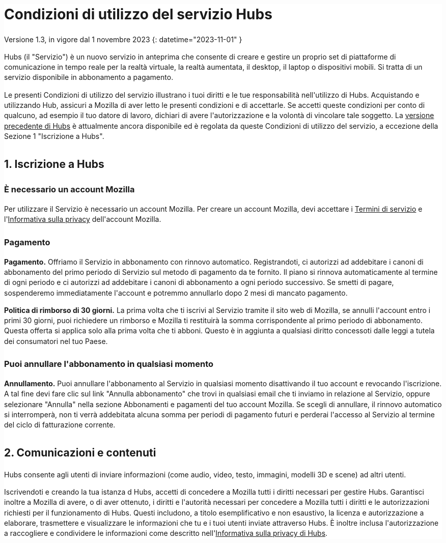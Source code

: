 ﻿# Condizioni di utilizzo del servizio Hubs

Versione 1.3, in vigore dal 1 novembre 2023
{: datetime="2023-11-01" }

Hubs (il "Servizio") è un nuovo servizio in anteprima che consente di creare e gestire un proprio set di piattaforme di comunicazione in tempo reale per la realtà virtuale, la realtà aumentata, il desktop, il laptop o dispositivi mobili. Si tratta di un servizio disponibile in abbonamento a pagamento.  

Le presenti Condizioni di utilizzo del servizio illustrano i tuoi diritti e le tue responsabilità nell'utilizzo di Hubs. Acquistando e utilizzando Hub, assicuri a Mozilla di aver letto le presenti condizioni e di accettarle. Se accetti queste condizioni per conto di qualcuno, ad esempio il tuo datore di lavoro, dichiari di avere l'autorizzazione e la volontà di vincolare tale soggetto. La [versione precedente di Hubs](https://hubs.mozilla.com/demo) è attualmente ancora disponibile ed è regolata da queste Condizioni di utilizzo del servizio, a eccezione della Sezione 1 "Iscrizione a Hubs". 

## 1. Iscrizione a Hubs

### È necessario un account Mozilla
Per utilizzare il Servizio è necessario un account Mozilla. Per creare un account Mozilla, devi accettare i [Termini di servizio](https://www.mozilla.org/about/legal/terms/services/) e l'[Informativa sulla privacy](https://www.mozilla.org/privacy/mozilla-accounts/) dell'account Mozilla.

### Pagamento
__Pagamento.__ Offriamo il Servizio in abbonamento con rinnovo automatico. Registrandoti, ci autorizzi ad addebitare i canoni di abbonamento del primo periodo di Servizio sul metodo di pagamento da te fornito. Il piano si rinnova automaticamente al termine di ogni periodo e ci autorizzi ad addebitare i canoni di abbonamento a ogni periodo successivo. Se smetti di pagare, sospenderemo immediatamente l'account e potremmo annullarlo dopo 2 mesi di mancato pagamento.

__Politica di rimborso di 30 giorni.__ La prima volta che ti iscrivi al Servizio tramite il sito web di Mozilla, se annulli l'account entro i primi 30 giorni, puoi richiedere un rimborso e Mozilla ti restituirà la somma corrispondente al primo periodo di abbonamento. Questa offerta si applica solo alla prima volta che ti abboni. Questo è in aggiunta a qualsiasi diritto concessoti dalle leggi a tutela dei consumatori nel tuo Paese.

### Puoi annullare l'abbonamento in qualsiasi momento
__Annullamento.__ Puoi annullare l'abbonamento al Servizio in qualsiasi momento disattivando il tuo account e revocando l'iscrizione. A tal fine devi fare clic sul link "Annulla abbonamento" che trovi in qualsiasi email che ti inviamo in relazione al Servizio, oppure selezionare "Annulla" nella sezione Abbonamenti e pagamenti del tuo account Mozilla. Se scegli di annullare, il rinnovo automatico si interromperà, non ti verrà addebitata alcuna somma per periodi di pagamento futuri e perderai l'accesso al Servizio al termine del ciclo di fatturazione corrente.

## 2. Comunicazioni e contenuti
Hubs consente agli utenti di inviare informazioni (come audio, video, testo, immagini, modelli 3D e scene) ad altri utenti.

Iscrivendoti e creando la tua istanza d Hubs, accetti di concedere a Mozilla tutti i diritti necessari per gestire Hubs. Garantisci inoltre a Mozilla di avere, o di aver ottenuto, i diritti e l'autorità necessari per concedere a Mozilla tutti i diritti e le autorizzazioni richiesti per il funzionamento di Hubs. Questi includono, a titolo esemplificativo e non esaustivo, la licenza e autorizzazione a elaborare, trasmettere e visualizzare le informazioni che tu e i tuoi utenti inviate attraverso Hubs. È inoltre inclusa l'autorizzazione a raccogliere e condividere le informazioni come descritto nell'[Informativa sulla privacy di Hubs](https://www.mozilla.org/privacy/hubs/).
